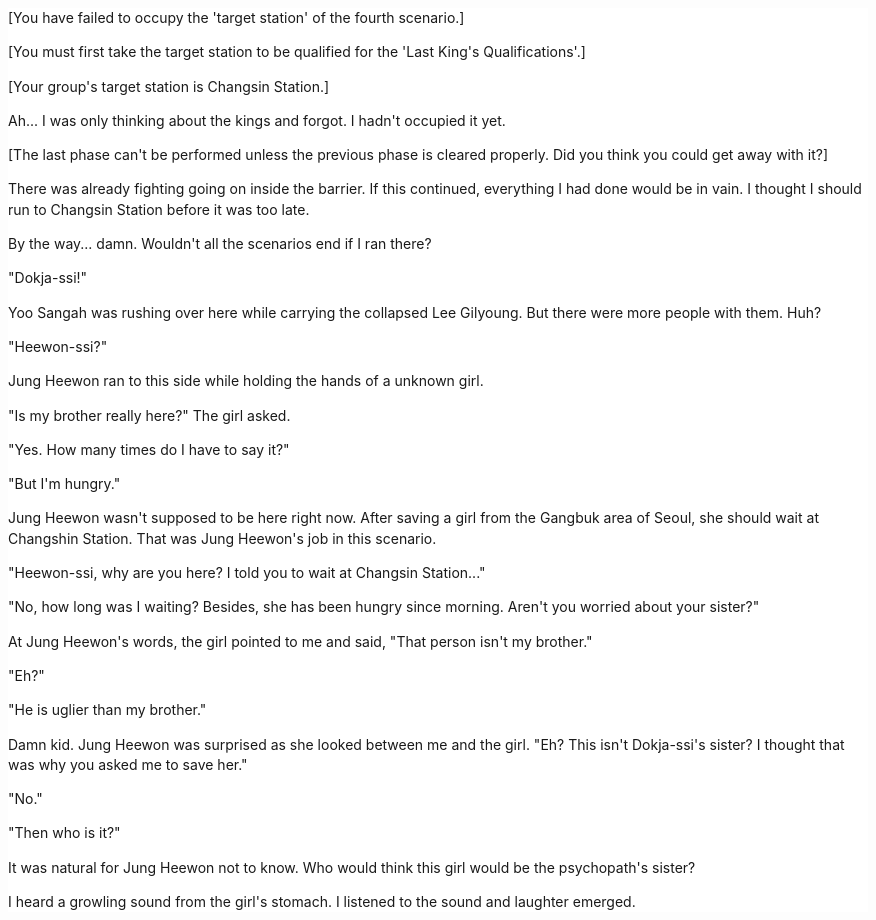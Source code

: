 \[You have failed to occupy the 'target station' of the fourth scenario.\]

\[You must first take the target station to be qualified for the 'Last King's
Qualifications'.\]

\[Your group's target station is Changsin Station.\]

Ah... I was only thinking about the kings and forgot. I hadn't occupied it yet.

\[The last phase can't be performed unless the previous phase is cleared
properly. Did you think you could get away with it?\]

There was already fighting going on inside the barrier. If this continued,
everything I had done would be in vain. I thought I should run to Changsin
Station before it was too late.

By the way... damn. Wouldn't all the scenarios end if I ran there?

"Dokja-ssi\!"

Yoo Sangah was rushing over here while carrying the collapsed Lee Gilyoung.
But there were more people with them. Huh?

"Heewon-ssi?"

Jung Heewon ran to this side while holding the hands of a unknown girl.

"Is my brother really here?" The girl asked.

"Yes. How many times do I have to say it?"

"But I'm hungry."

Jung Heewon wasn't supposed to be here right now. After saving a girl from the
Gangbuk area of Seoul, she should wait at Changshin Station. That was Jung
Heewon's job in this scenario.

"Heewon-ssi, why are you here? I told you to wait at Changsin Station..."

"No, how long was I waiting? Besides, she has been hungry since morning.
Aren't you worried about your sister?"

At Jung Heewon's words, the girl pointed to me and said, "That person isn't my
brother."

"Eh?"

"He is uglier than my brother."

Damn kid. Jung Heewon was surprised as she looked between me and the girl.
"Eh? This isn't Dokja-ssi's sister? I thought that was why you asked me to
save her."

"No."

"Then who is it?"

It was natural for Jung Heewon not to know. Who would think this girl would be
the psychopath's sister?

I heard a growling sound from the girl's stomach. I listened to the sound and
laughter emerged.
